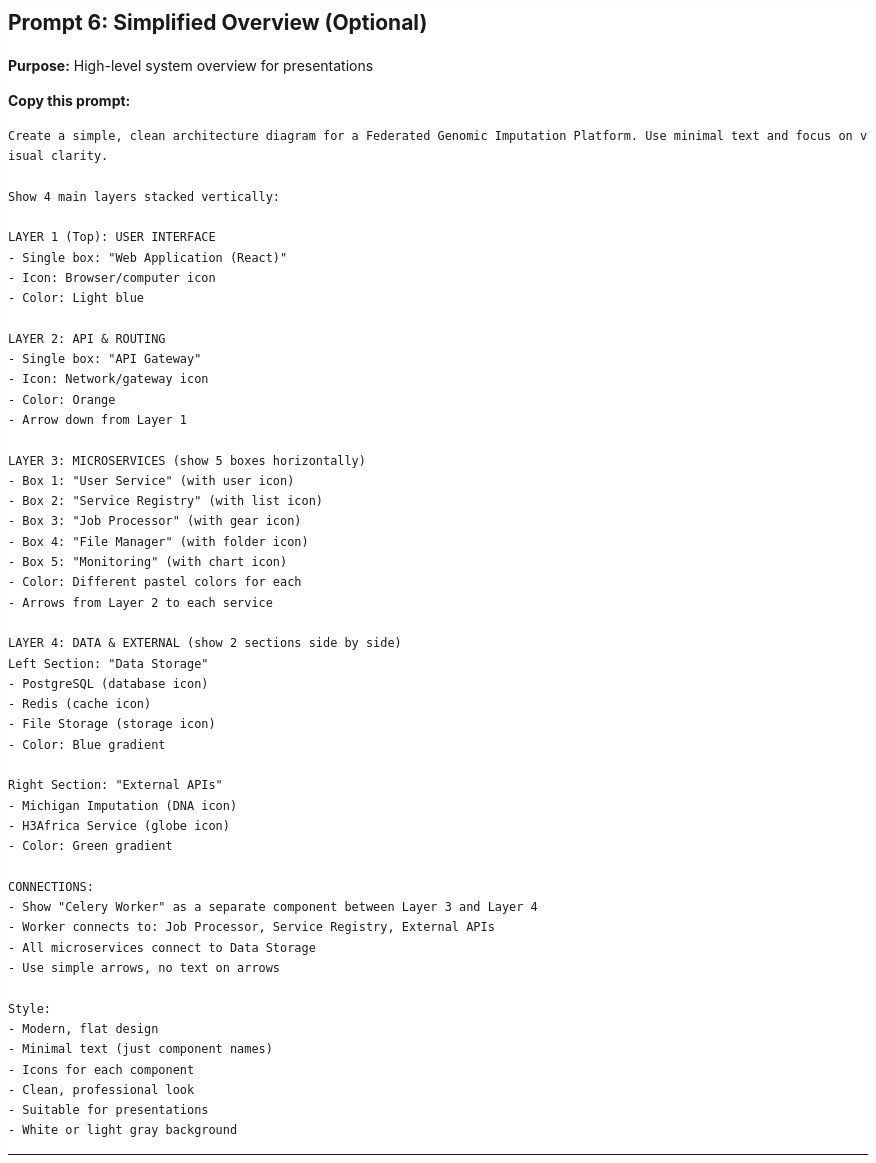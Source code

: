 
## Prompt 6: Simplified Overview (Optional)

**Purpose:** High-level system overview for presentations

**Copy this prompt:**

```
Create a simple, clean architecture diagram for a Federated Genomic Imputation Platform. Use minimal text and focus on visual clarity.

Show 4 main layers stacked vertically:

LAYER 1 (Top): USER INTERFACE
- Single box: "Web Application (React)"
- Icon: Browser/computer icon
- Color: Light blue

LAYER 2: API & ROUTING
- Single box: "API Gateway"
- Icon: Network/gateway icon
- Color: Orange
- Arrow down from Layer 1

LAYER 3: MICROSERVICES (show 5 boxes horizontally)
- Box 1: "User Service" (with user icon)
- Box 2: "Service Registry" (with list icon)
- Box 3: "Job Processor" (with gear icon)
- Box 4: "File Manager" (with folder icon)
- Box 5: "Monitoring" (with chart icon)
- Color: Different pastel colors for each
- Arrows from Layer 2 to each service

LAYER 4: DATA & EXTERNAL (show 2 sections side by side)
Left Section: "Data Storage"
- PostgreSQL (database icon)
- Redis (cache icon)
- File Storage (storage icon)
- Color: Blue gradient

Right Section: "External APIs"
- Michigan Imputation (DNA icon)
- H3Africa Service (globe icon)
- Color: Green gradient

CONNECTIONS:
- Show "Celery Worker" as a separate component between Layer 3 and Layer 4
- Worker connects to: Job Processor, Service Registry, External APIs
- All microservices connect to Data Storage
- Use simple arrows, no text on arrows

Style:
- Modern, flat design
- Minimal text (just component names)
- Icons for each component
- Clean, professional look
- Suitable for presentations
- White or light gray background
```

---